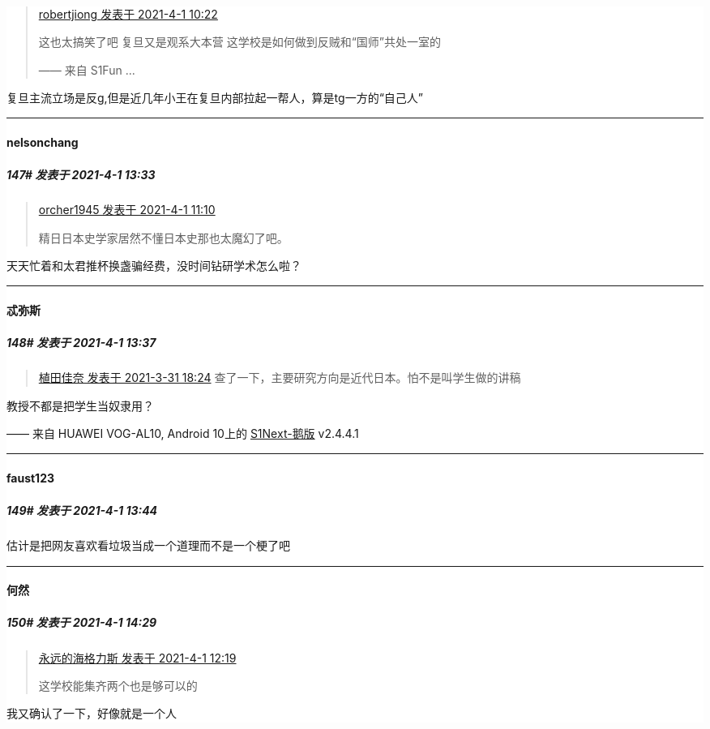 
<blockquote><a href="httphttps://bbs.saraba1st.com/2b/forum.php?mod=redirect&amp;goto=findpost&amp;pid=50797283&amp;ptid=1996033" target="_blank">robertjiong 发表于 2021-4-1 10:22</a>

这也太搞笑了吧 复旦又是观系大本营 这学校是如何做到反贼和“国师”共处一室的


—— 来自 S1Fun ...</blockquote>
复旦主流立场是反g,但是近几年小王在复旦内部拉起一帮人，算是tg一方的“自己人”


*****

####  nelsonchang  
##### 147#       发表于 2021-4-1 13:33


<blockquote><a href="httphttps://bbs.saraba1st.com/2b/forum.php?mod=redirect&amp;goto=findpost&amp;pid=50797750&amp;ptid=1996033" target="_blank">orcher1945 发表于 2021-4-1 11:10</a>

精日日本史学家居然不懂日本史那也太魔幻了吧。</blockquote>
天天忙着和太君推杯换盏骗经费，没时间钻研学术怎么啦？


*****

####  忒弥斯  
##### 148#       发表于 2021-4-1 13:37


<blockquote><a href="httphttps://bbs.saraba1st.com/2b/forum.php?mod=redirect&amp;goto=findpost&amp;pid=50791828&amp;ptid=1996033" target="_blank">植田佳奈 发表于 2021-3-31 18:24</a>
查了一下，主要研究方向是近代日本。怕不是叫学生做的讲稿</blockquote>
教授不都是把学生当奴隶用？

—— 来自 HUAWEI VOG-AL10, Android 10上的 [S1Next-鹅版](https://github.com/ykrank/S1-Next/releases) v2.4.4.1


*****

####  faust123  
##### 149#       发表于 2021-4-1 13:44


估计是把网友喜欢看垃圾当成一个道理而不是一个梗了吧


*****

####  何然  
##### 150#       发表于 2021-4-1 14:29


<blockquote><a href="httphttps://bbs.saraba1st.com/2b/forum.php?mod=redirect&amp;goto=findpost&amp;pid=50798468&amp;ptid=1996033" target="_blank">永远的海格力斯 发表于 2021-4-1 12:19</a>

这学校能集齐两个也是够可以的</blockquote>
我又确认了一下，好像就是一个人
